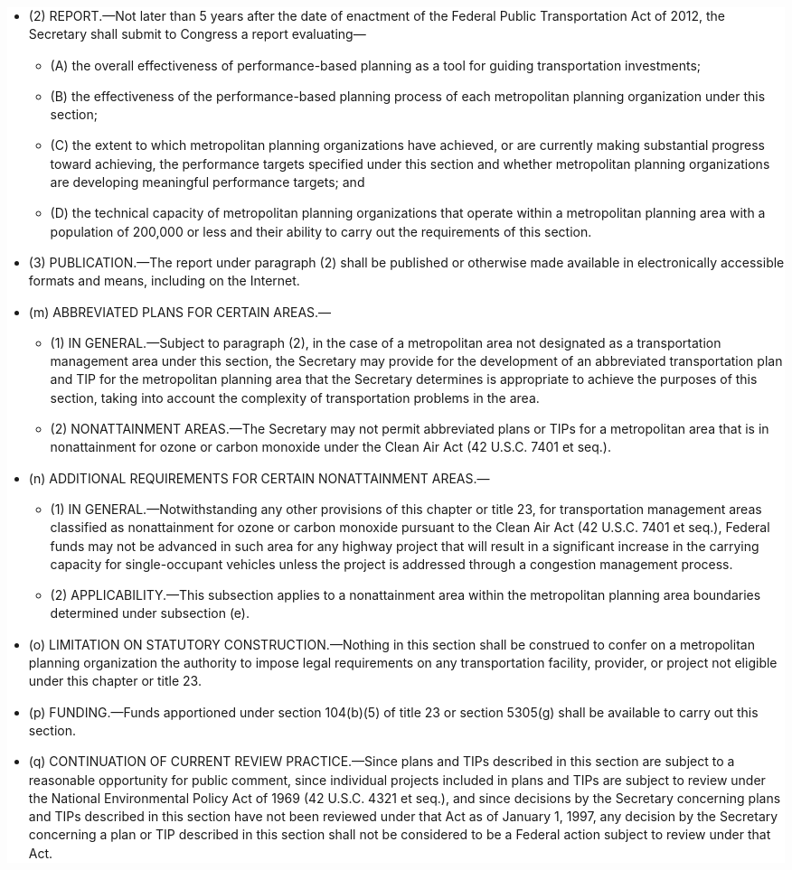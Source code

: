   * (2) REPORT.—Not later than 5 years after the date of enactment of the Federal Public Transportation Act of 2012, the Secretary shall submit to Congress a report evaluating—

    * (A) the overall effectiveness of performance-based planning as a tool for guiding transportation investments;

    * (B) the effectiveness of the performance-based planning process of each metropolitan planning organization under this section;

    * (C) the extent to which metropolitan planning organizations have achieved, or are currently making substantial progress toward achieving, the performance targets specified under this section and whether metropolitan planning organizations are developing meaningful performance targets; and

    * (D) the technical capacity of metropolitan planning organizations that operate within a metropolitan planning area with a population of 200,000 or less and their ability to carry out the requirements of this section.


  * (3) PUBLICATION.—The report under paragraph (2) shall be published or otherwise made available in electronically accessible formats and means, including on the Internet.


* (m) ABBREVIATED PLANS FOR CERTAIN AREAS.—

  * (1) IN GENERAL.—Subject to paragraph (2), in the case of a metropolitan area not designated as a transportation management area under this section, the Secretary may provide for the development of an abbreviated transportation plan and TIP for the metropolitan planning area that the Secretary determines is appropriate to achieve the purposes of this section, taking into account the complexity of transportation problems in the area.

  * (2) NONATTAINMENT AREAS.—The Secretary may not permit abbreviated plans or TIPs for a metropolitan area that is in nonattainment for ozone or carbon monoxide under the Clean Air Act (42 U.S.C. 7401 et seq.).


* (n) ADDITIONAL REQUIREMENTS FOR CERTAIN NONATTAINMENT AREAS.—

  * (1) IN GENERAL.—Notwithstanding any other provisions of this chapter or title 23, for transportation management areas classified as nonattainment for ozone or carbon monoxide pursuant to the Clean Air Act (42 U.S.C. 7401 et seq.), Federal funds may not be advanced in such area for any highway project that will result in a significant increase in the carrying capacity for single-occupant vehicles unless the project is addressed through a congestion management process.

  * (2) APPLICABILITY.—This subsection applies to a nonattainment area within the metropolitan planning area boundaries determined under subsection (e).


* (o) LIMITATION ON STATUTORY CONSTRUCTION.—Nothing in this section shall be construed to confer on a metropolitan planning organization the authority to impose legal requirements on any transportation facility, provider, or project not eligible under this chapter or title 23.

* (p) FUNDING.—Funds apportioned under section 104(b)(5) of title 23 or section 5305(g) shall be available to carry out this section.

* (q) CONTINUATION OF CURRENT REVIEW PRACTICE.—Since plans and TIPs described in this section are subject to a reasonable opportunity for public comment, since individual projects included in plans and TIPs are subject to review under the National Environmental Policy Act of 1969 (42 U.S.C. 4321 et seq.), and since decisions by the Secretary concerning plans and TIPs described in this section have not been reviewed under that Act as of January 1, 1997, any decision by the Secretary concerning a plan or TIP described in this section shall not be considered to be a Federal action subject to review under that Act.
